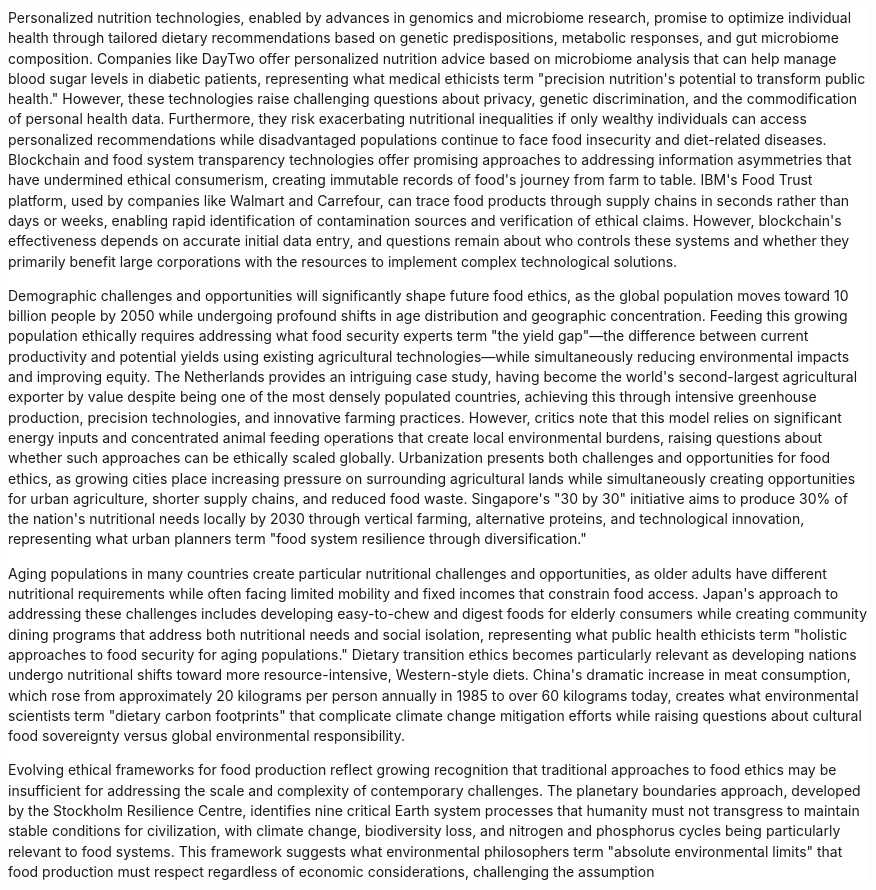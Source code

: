 Personalized nutrition technologies, enabled by advances in genomics and microbiome research, promise to optimize individual health through tailored dietary recommendations based on genetic predispositions, metabolic responses, and gut microbiome composition. Companies like DayTwo offer personalized nutrition advice based on microbiome analysis that can help manage blood sugar levels in diabetic patients, representing what medical ethicists term "precision nutrition's potential to transform public health." However, these technologies raise challenging questions about privacy, genetic discrimination, and the commodification of personal health data. Furthermore, they risk exacerbating nutritional inequalities if only wealthy individuals can access personalized recommendations while disadvantaged populations continue to face food insecurity and diet-related diseases. Blockchain and food system transparency technologies offer promising approaches to addressing information asymmetries that have undermined ethical consumerism, creating immutable records of food's journey from farm to table. IBM's Food Trust platform, used by companies like Walmart and Carrefour, can trace food products through supply chains in seconds rather than days or weeks, enabling rapid identification of contamination sources and verification of ethical claims. However, blockchain's effectiveness depends on accurate initial data entry, and questions remain about who controls these systems and whether they primarily benefit large corporations with the resources to implement complex technological solutions.

Demographic challenges and opportunities will significantly shape future food ethics, as the global population moves toward 10 billion people by 2050 while undergoing profound shifts in age distribution and geographic concentration. Feeding this growing population ethically requires addressing what food security experts term "the yield gap"—the difference between current productivity and potential yields using existing agricultural technologies—while simultaneously reducing environmental impacts and improving equity. The Netherlands provides an intriguing case study, having become the world's second-largest agricultural exporter by value despite being one of the most densely populated countries, achieving this through intensive greenhouse production, precision technologies, and innovative farming practices. However, critics note that this model relies on significant energy inputs and concentrated animal feeding operations that create local environmental burdens, raising questions about whether such approaches can be ethically scaled globally. Urbanization presents both challenges and opportunities for food ethics, as growing cities place increasing pressure on surrounding agricultural lands while simultaneously creating opportunities for urban agriculture, shorter supply chains, and reduced food waste. Singapore's "30 by 30" initiative aims to produce 30% of the nation's nutritional needs locally by 2030 through vertical farming, alternative proteins, and technological innovation, representing what urban planners term "food system resilience through diversification."

Aging populations in many countries create particular nutritional challenges and opportunities, as older adults have different nutritional requirements while often facing limited mobility and fixed incomes that constrain food access. Japan's approach to addressing these challenges includes developing easy-to-chew and digest foods for elderly consumers while creating community dining programs that address both nutritional needs and social isolation, representing what public health ethicists term "holistic approaches to food security for aging populations." Dietary transition ethics becomes particularly relevant as developing nations undergo nutritional shifts toward more resource-intensive, Western-style diets. China's dramatic increase in meat consumption, which rose from approximately 20 kilograms per person annually in 1985 to over 60 kilograms today, creates what environmental scientists term "dietary carbon footprints" that complicate climate change mitigation efforts while raising questions about cultural food sovereignty versus global environmental responsibility.

Evolving ethical frameworks for food production reflect growing recognition that traditional approaches to food ethics may be insufficient for addressing the scale and complexity of contemporary challenges. The planetary boundaries approach, developed by the Stockholm Resilience Centre, identifies nine critical Earth system processes that humanity must not transgress to maintain stable conditions for civilization, with climate change, biodiversity loss, and nitrogen and phosphorus cycles being particularly relevant to food systems. This framework suggests what environmental philosophers term "absolute environmental limits" that food production must respect regardless of economic considerations, challenging the assumption